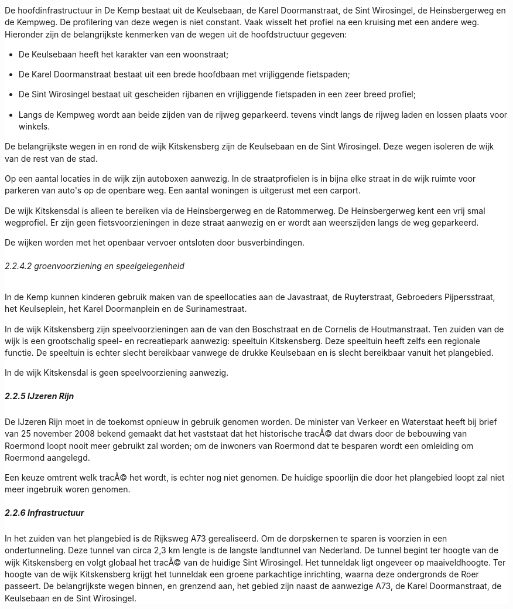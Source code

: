 De hoofdinfrastructuur in De Kemp bestaat uit de Keulsebaan, de Karel Doormanstraat, de Sint Wirosingel, de Heinsbergerweg en de Kempweg. De profilering van deze wegen is niet constant. Vaak wisselt het profiel na een kruising met een andere weg. Hieronder zijn de belangrijkste kenmerken van de wegen uit de hoofdstructuur gegeven:

* De Keulsebaan heeft het karakter van een woonstraat;

* De Karel Doormanstraat bestaat uit een brede hoofdbaan met vrijliggende fietspaden;

* De Sint Wirosingel bestaat uit gescheiden rijbanen en vrijliggende fietspaden in een zeer breed profiel;

* Langs de Kempweg wordt aan beide zijden van de rijweg geparkeerd. tevens vindt langs de rijweg laden en lossen plaats voor winkels.

De belangrijkste wegen in en rond de wijk Kitskensberg zijn de Keulsebaan en de Sint Wirosingel. Deze wegen isoleren de wijk van de rest van de stad.

Op een aantal locaties in de wijk zijn autoboxen aanwezig. In de straatprofielen is in bijna elke straat in de wijk ruimte voor parkeren van auto's op de openbare weg. Een aantal woningen is uitgerust met een carport.

De wijk Kitskensdal is alleen te bereiken via de Heinsbergerweg en de Ratommerweg. De Heinsbergerweg kent een vrij smal wegprofiel. Er zijn geen fietsvoorzieningen in deze straat aanwezig en er wordt aan weerszijden langs de weg geparkeerd.

De wijken worden met het openbaar vervoer ontsloten door busverbindingen.

###### 2\.2\.4\.2 groenvoorziening en speelgelegenheid

In de Kemp kunnen kinderen gebruik maken van de speellocaties aan de Javastraat, de Ruyterstraat, Gebroeders Pijpersstraat, het Keulseplein, het Karel Doormanplein en de Surinamestraat.

In de wijk Kitskensberg zijn speelvoorzieningen aan de van den Boschstraat en de Cornelis de Houtmanstraat. Ten zuiden van de wijk is een grootschalig speel\- en recreatiepark aanwezig: speeltuin Kitskensberg. Deze speeltuin heeft zelfs een regionale functie. De speeltuin is echter slecht bereikbaar vanwege de drukke Keulsebaan en is slecht bereikbaar vanuit het plangebied.

In de wijk Kitskensdal is geen speelvoorziening aanwezig.

##### 2\.2\.5 IJzeren Rijn

De IJzeren Rijn moet in de toekomst opnieuw in gebruik genomen worden. De minister van Verkeer en Waterstaat heeft bij brief van 25 november 2008 bekend gemaakt dat het vaststaat dat het historische tracÃ© dat dwars door de bebouwing van Roermond loopt nooit meer gebruikt zal worden; om de inwoners van Roermond dat te besparen wordt een omleiding om Roermond aangelegd.

Een keuze omtrent welk tracÃ© het wordt, is echter nog niet genomen. De huidige spoorlijn die door het plangebied loopt zal niet meer ingebruik woren genomen.

##### 2\.2\.6 Infrastructuur

In het zuiden van het plangebied is de Rijksweg A73 gerealiseerd. Om de dorpskernen te sparen is voorzien in een ondertunneling. Deze tunnel van circa 2,3 km lengte is de langste landtunnel van Nederland. De tunnel begint ter hoogte van de wijk Kitskensberg en volgt globaal het tracÃ© van de huidige Sint Wirosingel. Het tunneldak ligt ongeveer op maaiveldhoogte. Ter hoogte van de wijk Kitskensberg krijgt het tunneldak een groene parkachtige inrichting, waarna deze ondergronds de Roer passeert. De belangrijkste wegen binnen, en grenzend aan, het gebied zijn naast de aanwezige A73, de Karel Doormanstraat, de Keulsebaan en de Sint Wirosingel.
